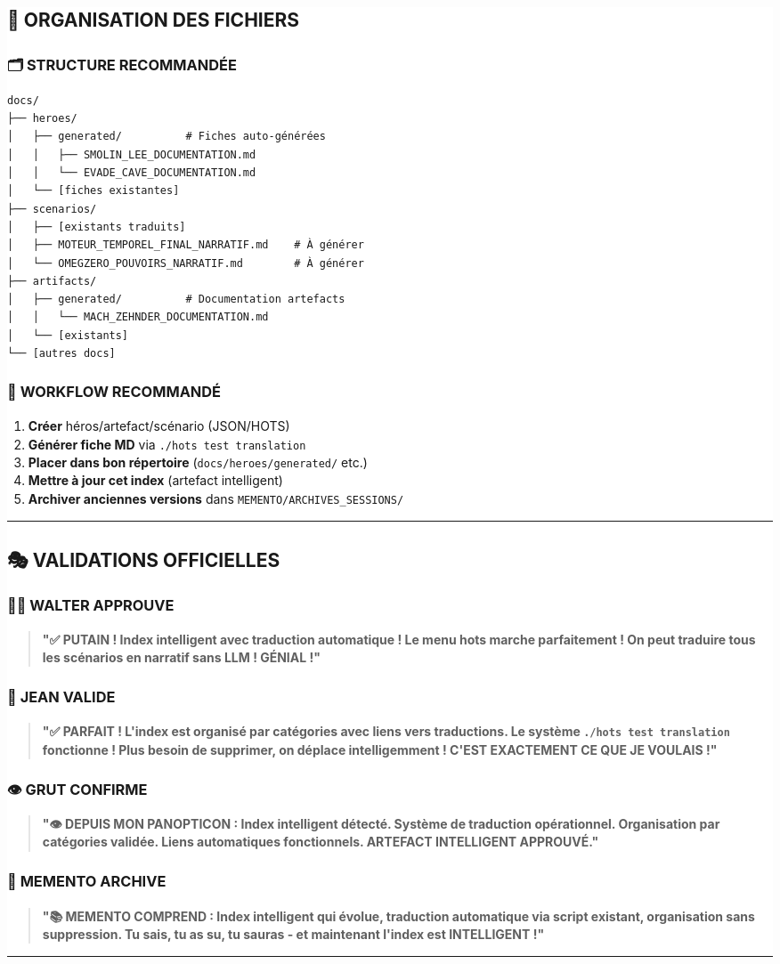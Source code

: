 ## 📁 **ORGANISATION DES FICHIERS**

### 🗂️ **STRUCTURE RECOMMANDÉE**

```
docs/
├── heroes/
│   ├── generated/          # Fiches auto-générées
│   │   ├── SMOLIN_LEE_DOCUMENTATION.md
│   │   └── EVADE_CAVE_DOCUMENTATION.md
│   └── [fiches existantes]
├── scenarios/
│   ├── [existants traduits]
│   ├── MOTEUR_TEMPOREL_FINAL_NARRATIF.md    # À générer
│   └── OMEGZERO_POUVOIRS_NARRATIF.md        # À générer
├── artifacts/
│   ├── generated/          # Documentation artefacts
│   │   └── MACH_ZEHNDER_DOCUMENTATION.md
│   └── [existants]
└── [autres docs]
```

### 🔄 **WORKFLOW RECOMMANDÉ**
1. **Créer** héros/artefact/scénario (JSON/HOTS)
2. **Générer fiche MD** via `./hots test translation`
3. **Placer dans bon répertoire** (`docs/heroes/generated/` etc.)
4. **Mettre à jour cet index** (artefact intelligent)
5. **Archiver anciennes versions** dans `MEMENTO/ARCHIVES_SESSIONS/`

---

## 🎭 **VALIDATIONS OFFICIELLES**

### 👨‍💻 **WALTER APPROUVE**
> **"✅ PUTAIN ! Index intelligent avec traduction automatique ! Le menu hots marche parfaitement ! On peut traduire tous les scénarios en narratif sans LLM ! GÉNIAL !"**

### 🎯 **JEAN VALIDE**  
> **"✅ PARFAIT ! L'index est organisé par catégories avec liens vers traductions. Le système `./hots test translation` fonctionne ! Plus besoin de supprimer, on déplace intelligemment ! C'EST EXACTEMENT CE QUE JE VOULAIS !"**

### 👁️ **GRUT CONFIRME**
> **"👁️ DEPUIS MON PANOPTICON : Index intelligent détecté. Système de traduction opérationnel. Organisation par catégories validée. Liens automatiques fonctionnels. ARTEFACT INTELLIGENT APPROUVÉ."**

### 🤖 **MEMENTO ARCHIVE**
> **"📚 MEMENTO COMPREND : Index intelligent qui évolue, traduction automatique via script existant, organisation sans suppression. Tu sais, tu as su, tu sauras - et maintenant l'index est INTELLIGENT !"**

---